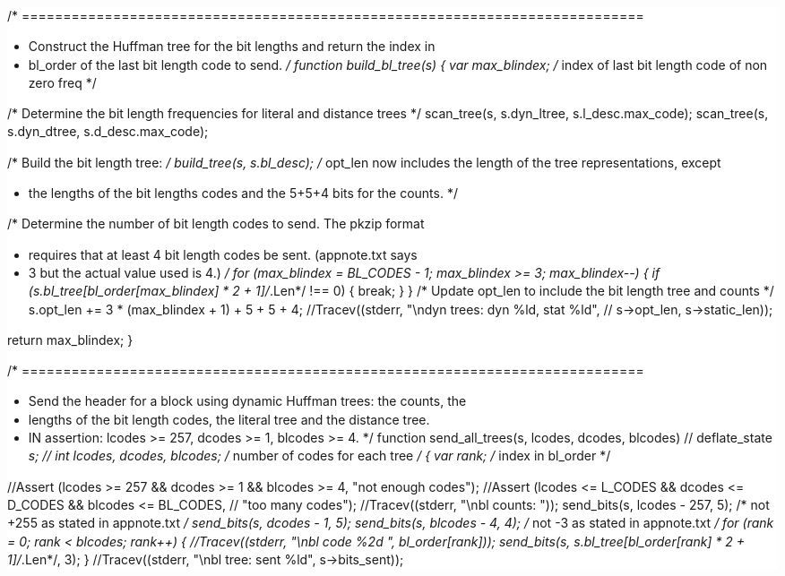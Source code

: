 
/* ===========================================================================
 * Construct the Huffman tree for the bit lengths and return the index in
 * bl_order of the last bit length code to send.
 */
function build_bl_tree(s) {
  var max_blindex;  /* index of last bit length code of non zero freq */

  /* Determine the bit length frequencies for literal and distance trees */
  scan_tree(s, s.dyn_ltree, s.l_desc.max_code);
  scan_tree(s, s.dyn_dtree, s.d_desc.max_code);

  /* Build the bit length tree: */
  build_tree(s, s.bl_desc);
  /* opt_len now includes the length of the tree representations, except
   * the lengths of the bit lengths codes and the 5+5+4 bits for the counts.
   */

  /* Determine the number of bit length codes to send. The pkzip format
   * requires that at least 4 bit length codes be sent. (appnote.txt says
   * 3 but the actual value used is 4.)
   */
  for (max_blindex = BL_CODES - 1; max_blindex >= 3; max_blindex--) {
    if (s.bl_tree[bl_order[max_blindex] * 2 + 1]/*.Len*/ !== 0) {
      break;
    }
  }
  /* Update opt_len to include the bit length tree and counts */
  s.opt_len += 3 * (max_blindex + 1) + 5 + 5 + 4;
  //Tracev((stderr, "\ndyn trees: dyn %ld, stat %ld",
  //        s->opt_len, s->static_len));

  return max_blindex;
}


/* ===========================================================================
 * Send the header for a block using dynamic Huffman trees: the counts, the
 * lengths of the bit length codes, the literal tree and the distance tree.
 * IN assertion: lcodes >= 257, dcodes >= 1, blcodes >= 4.
 */
function send_all_trees(s, lcodes, dcodes, blcodes)
//    deflate_state *s;
//    int lcodes, dcodes, blcodes; /* number of codes for each tree */
{
  var rank;                    /* index in bl_order */

  //Assert (lcodes >= 257 && dcodes >= 1 && blcodes >= 4, "not enough codes");
  //Assert (lcodes <= L_CODES && dcodes <= D_CODES && blcodes <= BL_CODES,
  //        "too many codes");
  //Tracev((stderr, "\nbl counts: "));
  send_bits(s, lcodes - 257, 5); /* not +255 as stated in appnote.txt */
  send_bits(s, dcodes - 1,   5);
  send_bits(s, blcodes - 4,  4); /* not -3 as stated in appnote.txt */
  for (rank = 0; rank < blcodes; rank++) {
    //Tracev((stderr, "\nbl code %2d ", bl_order[rank]));
    send_bits(s, s.bl_tree[bl_order[rank] * 2 + 1]/*.Len*/, 3);
  }
  //Tracev((stderr, "\nbl tree: sent %ld", s->bits_sent));
